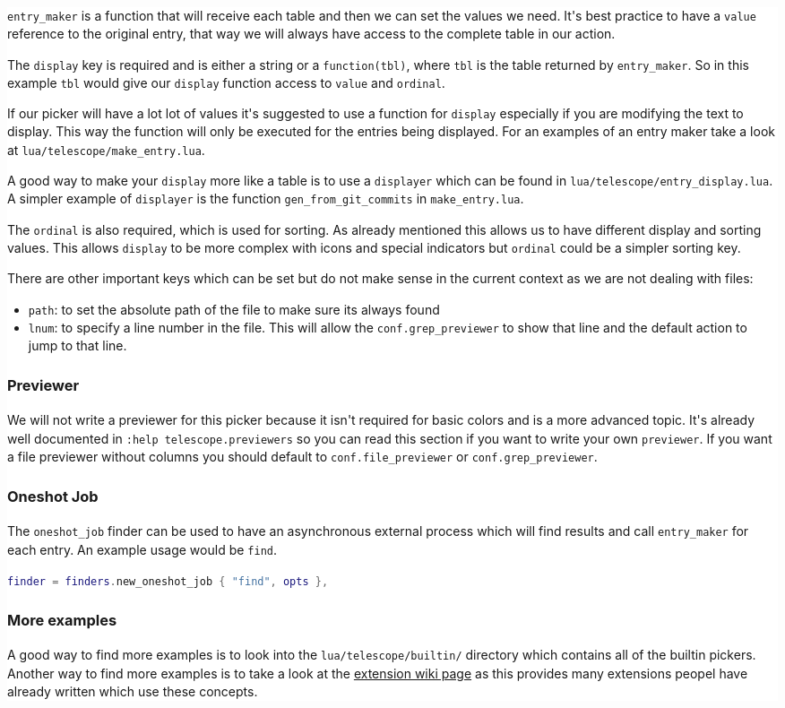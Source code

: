 `entry_maker` is a function that will receive each table and then we can set the
values we need. It's best practice to have a `value` reference to the
original entry, that way we will always have access to the complete table in our
action.

The `display` key is required and is either a string or a `function(tbl)`,
where `tbl` is the table returned by `entry_maker`. So in this example `tbl` would
give our `display` function access to `value` and `ordinal`.

If our picker will have a lot lot of values it's suggested to use a function for `display`
especially if you are modifying the text to display. This way the function will only be executed 
for the entries being displayed. For an examples of an entry maker take a look at
`lua/telescope/make_entry.lua`.

A good way to make your `display` more like a table is to use a `displayer` which can be found in
`lua/telescope/entry_display.lua`. A simpler example of `displayer` is the
function `gen_from_git_commits` in `make_entry.lua`.

The `ordinal` is also required, which is used for sorting. As already mentioned
this allows us to have different display and sorting values. This allows `display`
to be more complex with icons and special indicators but `ordinal` could be a simpler 
sorting key.

There are other important keys which can be set but do not make sense in the
current context as we are not dealing with files:
- `path`: to set the absolute path of the file to make sure its always found
- `lnum`: to specify a line number in the file. This will allow the
  `conf.grep_previewer` to show that line and the default action to jump to
  that line.

### Previewer

We will not write a previewer for this picker because it isn't required for 
basic colors and is a more advanced topic. It's already well documented in `:help
telescope.previewers` so you can read this section if you want to write your
own `previewer`. If you want a file previewer without columns you should
default to `conf.file_previewer` or `conf.grep_previewer`.

### Oneshot Job

The `oneshot_job` finder can be used to have an asynchronous external process which will
find results and call `entry_maker` for each entry. An example usage would be
`find`.

```lua
finder = finders.new_oneshot_job { "find", opts },
```

### More examples

A good way to find more examples is to look into the `lua/telescope/builtin/`
directory which contains all of the builtin pickers. Another way to find more examples
is to take a look at the [extension wiki page](https://github.com/nvim-telescope/telescope.nvim/wiki/Extensions)
as this provides many extensions peopel have already written which use these concepts.
